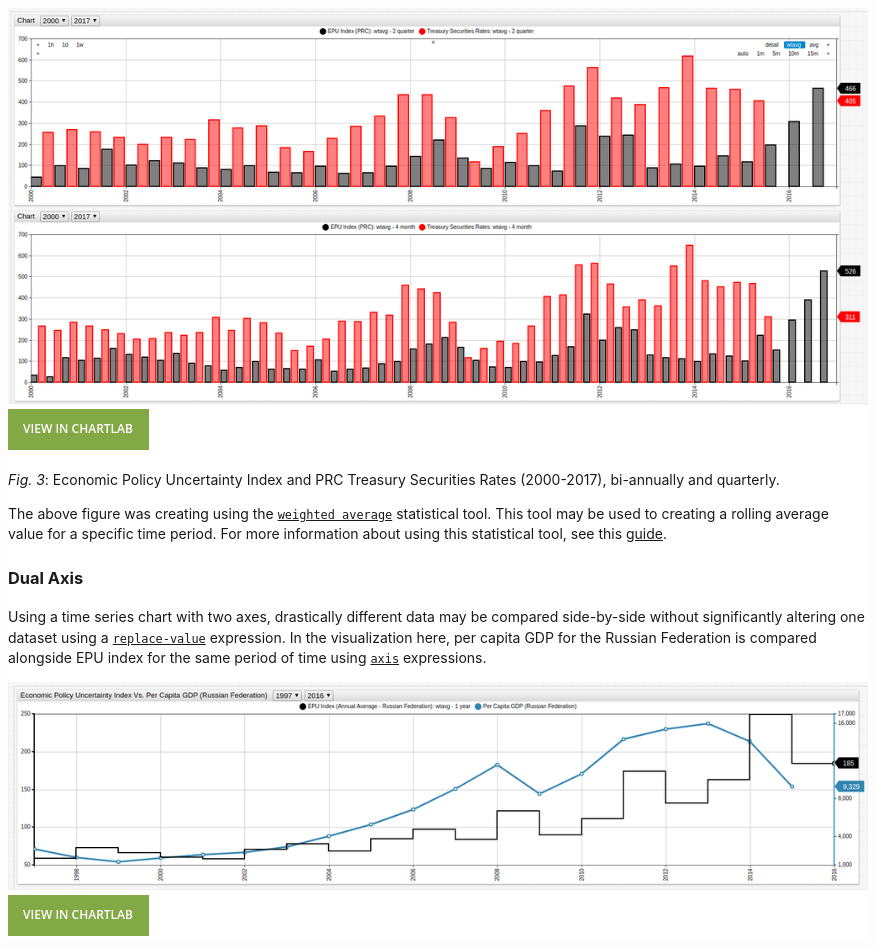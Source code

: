 ![](./images/epu-rates.png)
[![](./images/button.png)](https://apps.axibase.com/chartlab/661d387e/#fullscreen)

*Fig. 3*: Economic Policy Uncertainty Index and PRC Treasury Securities Rates (2000-2017), bi-annually and quarterly.

The above figure was creating using the [`weighted average`](https://axibase.com/products/axibase-time-series-database/visualization/widgets/configuring-the-widgets/aggregators/) statistical tool. This tool may be used to creating a rolling average value for a specific time period. For more information about using this statistical tool, see this [guide](../../../tutorials//moving-avg/README.md).

### Dual Axis

Using a time series chart with two axes, drastically different data may be compared side-by-side without significantly altering one dataset using a [`replace-value`](https://apps.axibase.com/chartlab/3f080fe4/2/) expression. In the visualization here, per capita GDP for the Russian Federation is compared alongside EPU index for the same period of time using [`axis`](https://axibase.com/products/axibase-time-series-database/visualization/widgets/time-chart/#tab-id-2) expressions.

![](./images/epu-gdp-russia.png)
[![](./images/button.png)](https://apps.axibase.com/chartlab/ebbe24c0/#fullscreen)
